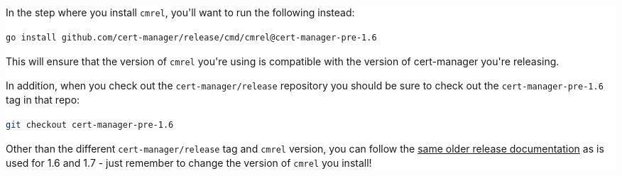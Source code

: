 In the step where you install `cmrel`, you'll want to run the following instead:

```bash
go install github.com/cert-manager/release/cmd/cmrel@cert-manager-pre-1.6
```

This will ensure that the version of `cmrel` you're using is compatible with the version of cert-manager you're releasing.

In addition, when you check out the `cert-manager/release` repository you should be sure to check out the `cert-manager-pre-1.6` tag in that repo:

```bash
git checkout cert-manager-pre-1.6
```

Other than the different `cert-manager/release` tag and `cmrel` version, you can follow the [same older release documentation][older-release-process] as
is used for 1.6 and 1.7 - just remember to change the version of `cmrel` you install!

[older-release-process]: https://github.com/cert-manager/website/blob/6fa0db74de0ae17d7be638a08155d1b4e036aaa9/content/en/docs/contributing/release-process.md?plain=1
